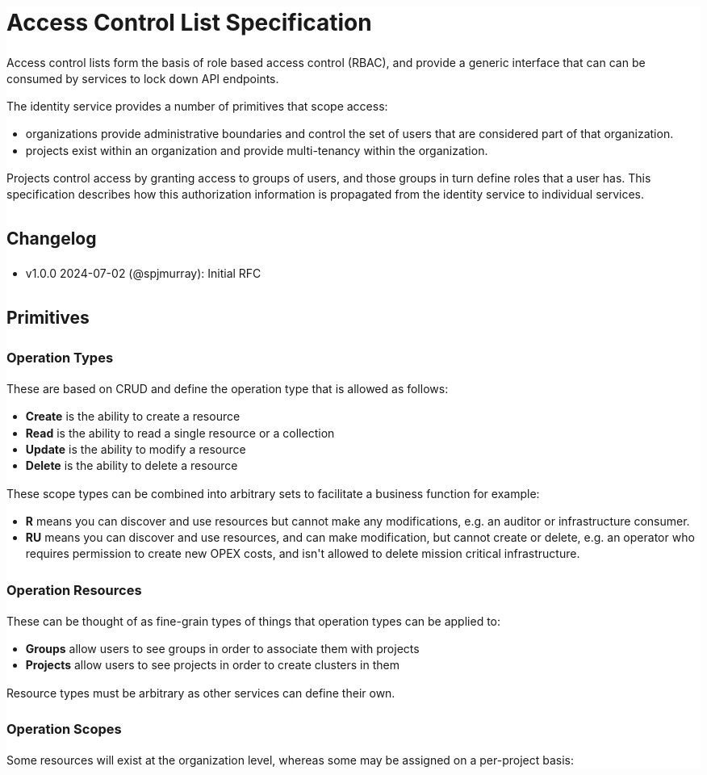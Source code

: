 # Access Control List Specification

Access control lists form the basis of role based access control (RBAC), and provide a generic interface that can can be consumed by services to lock down API endpoints.

The identity service provides a number of primitives that scope access:

* organizations provide administrative boundaries and control the set of users that are considered part of that organization.
* projects exist within an organization and provide multi-tenancy within the organization.

Projects control access by granting access to groups of users, and those groups in turn define roles that a user has.
This specification describes how this authorization information is propagated from the identity service to individual services.

## Changelog

- v1.0.0 2024-07-02 (@spjmurray): Initial RFC

## Primitives

### Operation Types

These are based on CRUD and define the operation type that is allowed as follows:

* **Create** is the ability to create a resource
* **Read** is the ability to read a single resource or a collection
* **Update** is the ability to modify a resource
* **Delete** is the ability to delete a resource

These scope types can be combined into arbitrary sets to facilitate a business function for example:

* **R** means you can discover and use resources but cannot make any modifications, e.g. an auditor or infrastructure consumer.
* **RU** means you can discover and use resources, and can make modification, but cannot create or delete, e.g. an operator who requires permission to create new OPEX costs, and isn't allowed to delete mission critical infrastructure.

### Operation Resources

These can be thought of as fine-grain types of things that operation types can be applied to:

* **Groups** allow users to see groups in order to associate them with projects
* **Projects** allow users to see projects in order to create clusters in them

Resource types must be arbitrary as other services can define their own.

### Operation Scopes

Some resources will exist at the organization level, whereas some may be assigned on a per-project basis:
